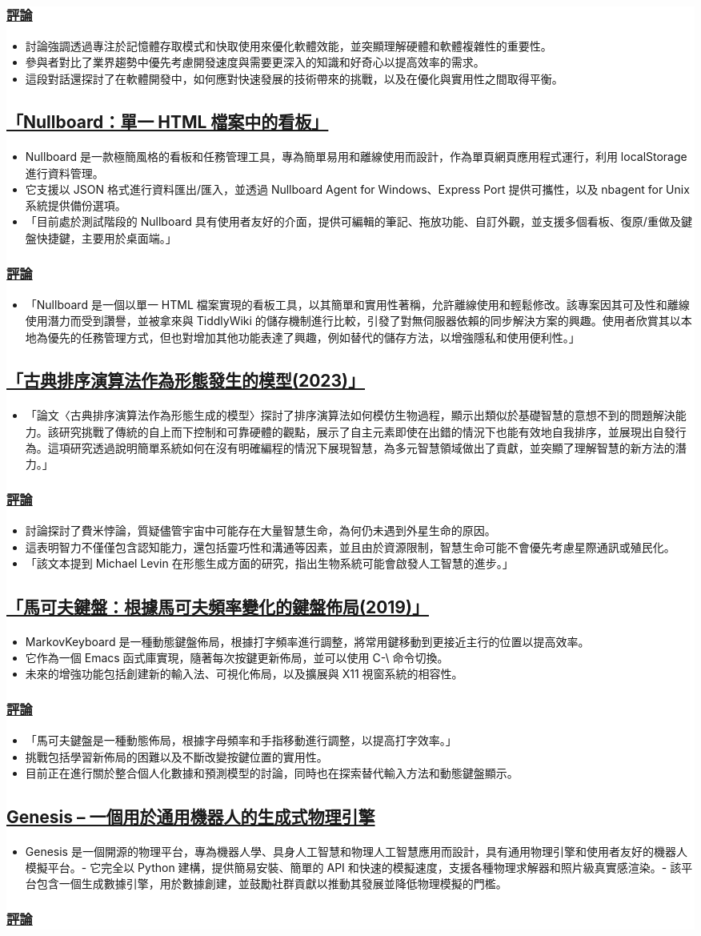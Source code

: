 ### [評論](https://news.ycombinator.com/item?id=42456310)

- 討論強調透過專注於記憶體存取模式和快取使用來優化軟體效能，並突顯理解硬體和軟體複雜性的重要性。
- 參與者對比了業界趨勢中優先考慮開發速度與需要更深入的知識和好奇心以提高效率的需求。
- 這段對話還探討了在軟體開發中，如何應對快速發展的技術帶來的挑戰，以及在優化與實用性之間取得平衡。

## [「Nullboard：單一 HTML 檔案中的看板」](https://github.com/apankrat/nullboard)

- Nullboard 是一款極簡風格的看板和任務管理工具，專為簡單易用和離線使用而設計，作為單頁網頁應用程式運行，利用 localStorage 進行資料管理。
- 它支援以 JSON 格式進行資料匯出/匯入，並透過 Nullboard Agent for Windows、Express Port 提供可攜性，以及 nbagent for Unix 系統提供備份選項。
- 「目前處於測試階段的 Nullboard 具有使用者友好的介面，提供可編輯的筆記、拖放功能、自訂外觀，並支援多個看板、復原/重做及鍵盤快捷鍵，主要用於桌面端。」

### [評論](https://news.ycombinator.com/item?id=42461688)

- 「Nullboard 是一個以單一 HTML 檔案實現的看板工具，以其簡單和實用性著稱，允許離線使用和輕鬆修改。該專案因其可及性和離線使用潛力而受到讚譽，並被拿來與 TiddlyWiki 的儲存機制進行比較，引發了對無伺服器依賴的同步解決方案的興趣。使用者欣賞其以本地為優先的任務管理方式，但也對增加其他功能表達了興趣，例如替代的儲存方法，以增強隱私和使用便利性。」

## [「古典排序演算法作為形態發生的模型(2023)」](https://arxiv.org/abs/2401.05375)

- 「論文〈古典排序演算法作為形態生成的模型〉探討了排序演算法如何模仿生物過程，顯示出類似於基礎智慧的意想不到的問題解決能力。該研究挑戰了傳統的自上而下控制和可靠硬體的觀點，展示了自主元素即使在出錯的情況下也能有效地自我排序，並展現出自發行為。這項研究透過說明簡單系統如何在沒有明確編程的情況下展現智慧，為多元智慧領域做出了貢獻，並突顯了理解智慧的新方法的潛力。」

### [評論](https://news.ycombinator.com/item?id=42456585)

- 討論探討了費米悖論，質疑儘管宇宙中可能存在大量智慧生命，為何仍未遇到外星生命的原因。
- 這表明智力不僅僅包含認知能力，還包括靈巧性和溝通等因素，並且由於資源限制，智慧生命可能不會優先考慮星際通訊或殖民化。
- 「該文本提到 Michael Levin 在形態生成方面的研究，指出生物系統可能會啟發人工智慧的進步。」

## [「馬可夫鍵盤：根據馬可夫頻率變化的鍵盤佈局(2019)」](https://github.com/shapr/markovkeyboard)

- MarkovKeyboard 是一種動態鍵盤佈局，根據打字頻率進行調整，將常用鍵移動到更接近主行的位置以提高效率。
- 它作為一個 Emacs 函式庫實現，隨著每次按鍵更新佈局，並可以使用 C-\ 命令切換。
- 未來的增強功能包括創建新的輸入法、可視化佈局，以及擴展與 X11 視窗系統的相容性。

### [評論](https://news.ycombinator.com/item?id=42458599)

- 「馬可夫鍵盤是一種動態佈局，根據字母頻率和手指移動進行調整，以提高打字效率。」
- 挑戰包括學習新佈局的困難以及不斷改變按鍵位置的實用性。
- 目前正在進行關於整合個人化數據和預測模型的討論，同時也在探索替代輸入方法和動態鍵盤顯示。

## [Genesis – 一個用於通用機器人的生成式物理引擎](https://genesis-world.readthedocs.io/en/latest/)

- Genesis 是一個開源的物理平台，專為機器人學、具身人工智慧和物理人工智慧應用而設計，具有通用物理引擎和使用者友好的機器人模擬平台。- 它完全以 Python 建構，提供簡易安裝、簡單的 API 和快速的模擬速度，支援各種物理求解器和照片級真實感渲染。- 該平台包含一個生成數據引擎，用於數據創建，並鼓勵社群貢獻以推動其發展並降低物理模擬的門檻。

### [評論](https://news.ycombinator.com/item?id=42457213)
